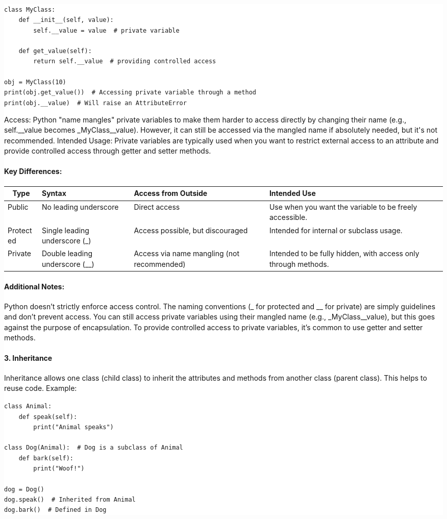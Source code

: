 ```
class MyClass:
    def __init__(self, value):
        self.__value = value  # private variable

    def get_value(self):
        return self.__value  # providing controlled access

obj = MyClass(10)
print(obj.get_value())  # Accessing private variable through a method
print(obj.__value)  # Will raise an AttributeError
```

Access: Python "name mangles" private variables to make them harder to access directly by changing their name (e.g., self.__value becomes _MyClass__value). However, it can still be accessed via the mangled name if absolutely needed, but it's not recommended.
Intended Usage: Private variables are typically used when you want to restrict external access to an attribute and provide controlled access through getter and setter methods.

#### Key Differences:
|Type   |Syntax	|   Access from Outside	| Intended Use                                                    |
|--------------|:-----------|:-------------|:----------------------------------------------------------------|
|Public	|No leading underscore	|Direct access	| Use when you want the variable to be freely accessible.         |
|Protected	|Single leading underscore (_)	|Access possible, but discouraged	| Intended for internal or subclass usage.                        |
|Private	|Double leading underscore (__)	|Access via name mangling (not recommended)| 	Intended to be fully hidden, with access only through methods. |

#### Additional Notes:
Python doesn’t strictly enforce access control. The naming conventions (_ for protected and __ for private) are simply guidelines and don’t prevent access.
You can still access private variables using their mangled name (e.g., _MyClass__value), but this goes against the purpose of encapsulation.
To provide controlled access to private variables, it’s common to use getter and setter methods.

#### 3. Inheritance
Inheritance allows one class (child class) to inherit the attributes and methods from another class (parent class). This helps to reuse code.
Example:

```
class Animal:
    def speak(self):
        print("Animal speaks")

class Dog(Animal):  # Dog is a subclass of Animal
    def bark(self):
        print("Woof!")

dog = Dog()
dog.speak()  # Inherited from Animal
dog.bark()  # Defined in Dog
```
